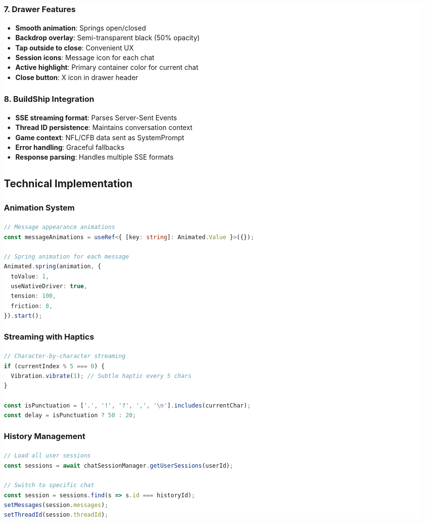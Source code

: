 ### 7. Drawer Features
- **Smooth animation**: Springs open/closed
- **Backdrop overlay**: Semi-transparent black (50% opacity)
- **Tap outside to close**: Convenient UX
- **Session icons**: Message icon for each chat
- **Active highlight**: Primary container color for current chat
- **Close button**: X icon in drawer header

### 8. BuildShip Integration
- **SSE streaming format**: Parses Server-Sent Events
- **Thread ID persistence**: Maintains conversation context
- **Game context**: NFL/CFB data sent as SystemPrompt
- **Error handling**: Graceful fallbacks
- **Response parsing**: Handles multiple SSE formats

## Technical Implementation

### Animation System
```typescript
// Message appearance animations
const messageAnimations = useRef<{ [key: string]: Animated.Value }>({});

// Spring animation for each message
Animated.spring(animation, {
  toValue: 1,
  useNativeDriver: true,
  tension: 100,
  friction: 8,
}).start();
```

### Streaming with Haptics
```typescript
// Character-by-character streaming
if (currentIndex % 5 === 0) {
  Vibration.vibrate(1); // Subtle haptic every 5 chars
}

const isPunctuation = ['.', '!', '?', ',', '\n'].includes(currentChar);
const delay = isPunctuation ? 50 : 20;
```

### History Management
```typescript
// Load all user sessions
const sessions = await chatSessionManager.getUserSessions(userId);

// Switch to specific chat
const session = sessions.find(s => s.id === historyId);
setMessages(session.messages);
setThreadId(session.threadId);
```
